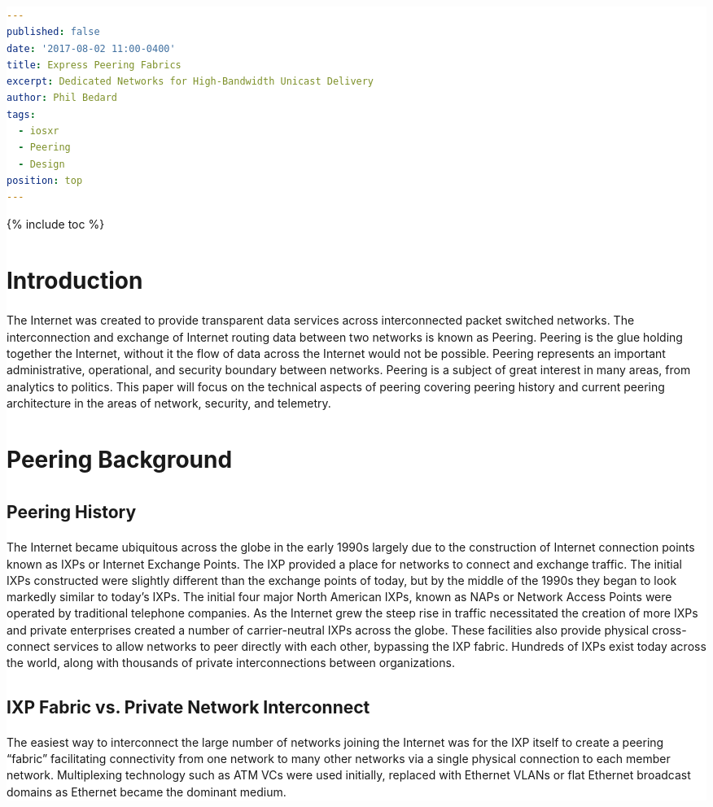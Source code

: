 ```yaml
---
published: false  
date: '2017-08-02 11:00-0400'
title: Express Peering Fabrics  
excerpt: Dedicated Networks for High-Bandwidth Unicast Delivery 
author: Phil Bedard
tags:
  - iosxr
  - Peering
  - Design
position: top
---
```


{% include toc %}



**Introduction**
===============

The Internet was created to provide transparent data services across interconnected packet switched networks. The interconnection and exchange of Internet routing data between two networks is known as Peering. Peering is the glue holding together the Internet, without it the flow of data across the Internet would not be possible. Peering represents an important administrative, operational, and security boundary between networks. Peering is a subject of great interest in many areas, from analytics to politics. This paper will focus on the technical aspects of peering covering peering history and current peering architecture in the areas of network, security, and telemetry.

**Peering Background**
==================

Peering History
----------------

The Internet became ubiquitous across the globe in the early 1990s largely due to the construction of Internet connection points known as IXPs or Internet Exchange Points. The IXP provided a place for networks to connect and exchange traffic. The initial IXPs constructed were slightly different than the exchange points of today, but by the middle of the 1990s they began to look markedly similar to today’s IXPs. The initial four major North American IXPs, known as NAPs or Network Access Points were operated by traditional telephone companies. As the Internet grew the steep rise in traffic necessitated the creation of more IXPs and private enterprises created a number of carrier-neutral IXPs across the globe. These facilities also provide physical cross-connect services to allow networks to peer directly with each other, bypassing the IXP fabric. Hundreds of IXPs exist today across the world, along with thousands of private interconnections between organizations.

IXP Fabric vs. Private Network Interconnect
--------------------------------------------

The easiest way to interconnect the large number of networks joining the Internet was for the IXP itself to create a peering “fabric” facilitating connectivity from one network to many other networks via a single physical connection to each member network. Multiplexing technology such as ATM VCs were used initially, replaced with Ethernet VLANs or flat Ethernet broadcast domains as Ethernet became the dominant medium.
